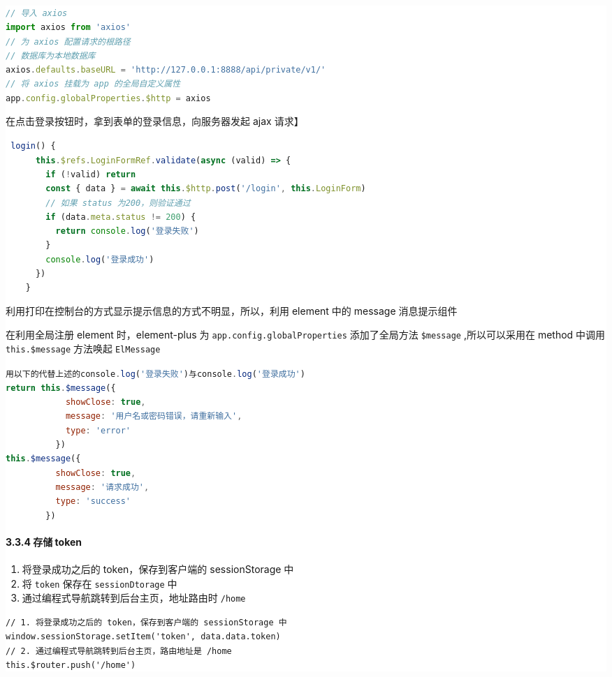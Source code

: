 ``````javascript
// 导入 axios
import axios from 'axios'
// 为 axios 配置请求的根路径
// 数据库为本地数据库
axios.defaults.baseURL = 'http://127.0.0.1:8888/api/private/v1/'
// 将 axios 挂载为 app 的全局自定义属性
app.config.globalProperties.$http = axios
``````

在点击登录按钮时，拿到表单的登录信息，向服务器发起 ajax 请求】

``````javascript
 login() {
      this.$refs.LoginFormRef.validate(async (valid) => {
        if (!valid) return
        const { data } = await this.$http.post('/login', this.LoginForm)
        // 如果 status 为200，则验证通过
        if (data.meta.status != 200) {
          return console.log('登录失败')
        }
        console.log('登录成功')
      })
    }
``````

利用打印在控制台的方式显示提示信息的方式不明显，所以，利用 element 中的 message 消息提示组件

在利用全局注册 element 时，element-plus 为 `app.config.globalProperties` 添加了全局方法  `$message`  ,所以可以采用在 method 中调用 `this.$message`  方法唤起  `ElMessage`

```````javascript
用以下的代替上述的console.log('登录失败')与console.log('登录成功')
return this.$message({
            showClose: true,
            message: '用户名或密码错误，请重新输入',
            type: 'error'
          })
this.$message({
          showClose: true,
          message: '请求成功',
          type: 'success'
        })
```````

#### 3.3.4 存储 token

1. 将登录成功之后的 token，保存到客户端的 sessionStorage 中
2. 将  `token` 保存在 `sessionDtorage` 中
3. 通过编程式导航跳转到后台主页，地址路由时 `/home`

``````
// 1. 将登录成功之后的 token，保存到客户端的 sessionStorage 中
window.sessionStorage.setItem('token', data.data.token)
// 2. 通过编程式导航跳转到后台主页，路由地址是 /home
this.$router.push('/home')
``````

